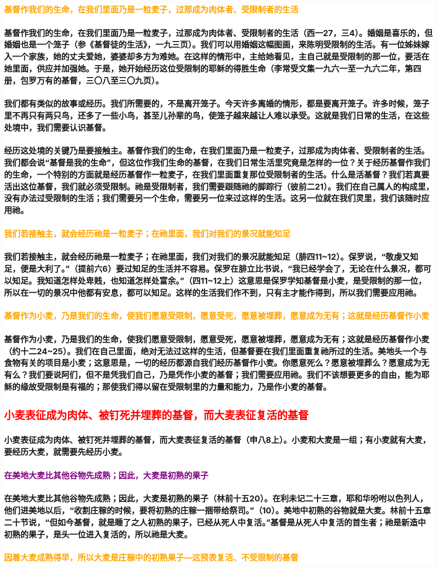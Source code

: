 ### <font color=orange>基督作我们的生命，在我们里面乃是一粒麦子，过那成为肉体者、受限制者的生活</font>

### 基督作我们的生命，在我们里面乃是一粒麦子，过那成为肉体者、受限制者的生活（西一27，三4）。婚姻是喜乐的，但婚姻也是一个笼子（参《基督徒的生活》，一九三页）。我们可以用婚姻这幅图画，来陈明受限制的生活。有一位姊妹嫁入一个家族，她的丈夫爱她，婆婆却多方为难她。在这样的情形中，主给她看见，主自己就是受限制的那一位，要活在她里面，供应并加强她。于是，她开始经历这位受限制的耶稣的得胜生命（李常受文集一九六一至一九六二年，第四册，包罗万有的基督，三〇八至三〇九页）。

### 我们都有类似的故事或经历。我们所需要的，不是离开笼子。今天许多离婚的情形，都是要离开笼子。许多时候，笼子里不再只有两只鸟，还多了一些小鸟，甚至儿孙辈的鸟，使笼子越来越让人难以承受。这就是我们日常的生活，在这些处境中，我们需要认识基督。

### 经历这处境的关键乃是要接触主。基督作我们的生命，在我们里面乃是一粒麦子，过那成为肉体者、受限制者的生活。我们都会说“基督是我的生命”，但这位作我们生命的基督，在我们日常生活里究竟是怎样的一位？关于经历基督作我们的生命，一个特别的方面就是经历基督作一粒麦子，在我们里面重复那位受限制者的生活。什么是活基督？我们若真要活出这位基督，我们就必须受限制。祂是受限制者，我们需要跟随祂的脚踪行（彼前二21）。我们在自己属人的构成里，没有办法过受限制的生活；我们需要另一个生命，需要另一位来过这样的生活。这另一位就在我们灵里，我们该随时应用祂。

### <font color=orange>我们若接触主，就会经历祂是一粒麦子；在祂里面，我们对我们的景况就能知足</font>

### 我们若接触主，就会经历祂是一粒麦子；在祂里面，我们对我们的景况就能知足（腓四11~12）。保罗说，“敬虔又知足，便是大利了。”（提前六6）要过知足的生活并不容易。保罗在腓立比书说，“我已经学会了，无论在什么景况，都可以知足。我知道怎样处卑贱，也知道怎样处富余。”（四11~12上）这意思是保罗学知基督是小麦，是受限制的那一位，所以在一切的景况中他都有安息，都可以知足。这样的生活我们作不到，只有主才能作得到，所以我们需要应用祂。

### <font color=orange>基督作为小麦，乃是我们的生命，使我们愿意受限制，愿意受死，愿意被埋葬，愿意成为无有；这就是经历基督作小麦</font>

### 基督作为小麦，乃是我们的生命，使我们愿意受限制，愿意受死，愿意被埋葬，愿意成为无有；这就是经历基督作小麦（约十二24~25）。我们在自己里面，绝对无法过这样的生活，但基督要在我们里面重复祂所过的生活。美地头一个与食物有关的项目是小麦；这意思是，一切的经历都源自我们经历基督作小麦。你愿意死么？愿意被埋葬么？愿意成为无有么？我们要说阿们，但不是凭我们自己，乃是凭作小麦的基督；我们需要应用祂。我们不该想要更多的自由，能为耶稣的缘故受限制是有福的；那使我们得以留在受限制里的力量和能力，乃是作小麦的基督。

## **<font color=red>小麦表征成为肉体、被钉死并埋葬的基督，而大麦表征复活的基督</font>**

### 小麦表征成为肉体、被钉死并埋葬的基督，而大麦表征复活的基督（申八8上）。小麦和大麦是一组；有小麦就有大麦，要经历大麦，就需要先经历小麦。

### <font color=purple>在美地大麦比其他谷物先成熟；因此，大麦是初熟的果子</font>

### 在美地大麦比其他谷物先成熟；因此，大麦是初熟的果子（林前十五20）。在利未记二十三章，耶和华吩咐以色列人，他们进美地以后，“收割庄稼的时候，要将初熟的庄稼一捆带给祭司。”（10）。美地中初熟的谷物就是大麦。林前十五章二十节说，“但如今基督，就是睡了之人初熟的果子，已经从死人中复活。”基督是从死人中复活的首生者；祂是新造中初熟的果子，是头一位进入复活的，所以祂是大麦。

### <font color=orange>因着大麦成熟得早，所以大麦是庄稼中的初熟果子—这预表复活、不受限制的基督</font>
